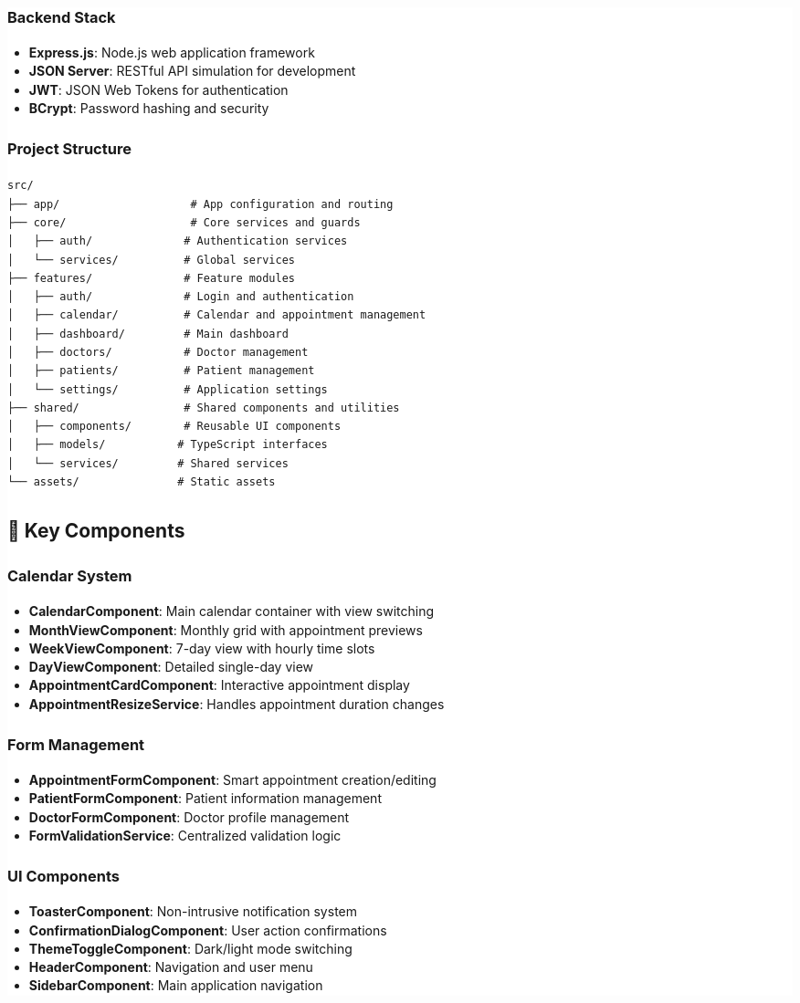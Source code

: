 ### **Backend Stack**

- **Express.js**: Node.js web application framework
- **JSON Server**: RESTful API simulation for development
- **JWT**: JSON Web Tokens for authentication
- **BCrypt**: Password hashing and security

### **Project Structure**

```
src/
├── app/                    # App configuration and routing
├── core/                   # Core services and guards
│   ├── auth/              # Authentication services
│   └── services/          # Global services
├── features/              # Feature modules
│   ├── auth/              # Login and authentication
│   ├── calendar/          # Calendar and appointment management
│   ├── dashboard/         # Main dashboard
│   ├── doctors/           # Doctor management
│   ├── patients/          # Patient management
│   └── settings/          # Application settings
├── shared/                # Shared components and utilities
│   ├── components/        # Reusable UI components
│   ├── models/           # TypeScript interfaces
│   └── services/         # Shared services
└── assets/               # Static assets
```

## 🎯 Key Components

### **Calendar System**

- **CalendarComponent**: Main calendar container with view switching
- **MonthViewComponent**: Monthly grid with appointment previews
- **WeekViewComponent**: 7-day view with hourly time slots
- **DayViewComponent**: Detailed single-day view
- **AppointmentCardComponent**: Interactive appointment display
- **AppointmentResizeService**: Handles appointment duration changes

### **Form Management**

- **AppointmentFormComponent**: Smart appointment creation/editing
- **PatientFormComponent**: Patient information management
- **DoctorFormComponent**: Doctor profile management
- **FormValidationService**: Centralized validation logic

### **UI Components**

- **ToasterComponent**: Non-intrusive notification system
- **ConfirmationDialogComponent**: User action confirmations
- **ThemeToggleComponent**: Dark/light mode switching
- **HeaderComponent**: Navigation and user menu
- **SidebarComponent**: Main application navigation
